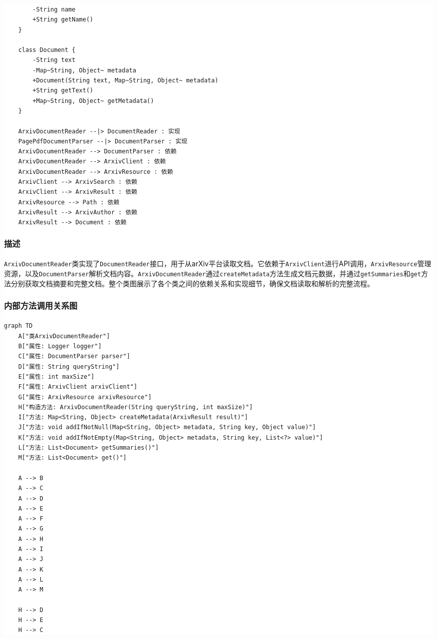 ```mermaid
        -String name
        +String getName()
    }

    class Document {
        -String text
        -Map~String, Object~ metadata
        +Document(String text, Map~String, Object~ metadata)
        +String getText()
        +Map~String, Object~ getMetadata()
    }

    ArxivDocumentReader --|> DocumentReader : 实现
    PagePdfDocumentParser --|> DocumentParser : 实现
    ArxivDocumentReader --> DocumentParser : 依赖
    ArxivDocumentReader --> ArxivClient : 依赖
    ArxivDocumentReader --> ArxivResource : 依赖
    ArxivClient --> ArxivSearch : 依赖
    ArxivClient --> ArxivResult : 依赖
    ArxivResource --> Path : 依赖
    ArxivResult --> ArxivAuthor : 依赖
    ArxivResult --> Document : 依赖
```

### 描述
`ArxivDocumentReader`类实现了`DocumentReader`接口，用于从arXiv平台读取文档。它依赖于`ArxivClient`进行API调用，`ArxivResource`管理资源，以及`DocumentParser`解析文档内容。`ArxivDocumentReader`通过`createMetadata`方法生成文档元数据，并通过`getSummaries`和`get`方法分别获取文档摘要和完整文档。整个类图展示了各个类之间的依赖关系和实现细节，确保文档读取和解析的完整流程。


### 内部方法调用关系图

```mermaid
graph TD
    A["类ArxivDocumentReader"]
    B["属性: Logger logger"]
    C["属性: DocumentParser parser"]
    D["属性: String queryString"]
    E["属性: int maxSize"]
    F["属性: ArxivClient arxivClient"]
    G["属性: ArxivResource arxivResource"]
    H["构造方法: ArxivDocumentReader(String queryString, int maxSize)"]
    I["方法: Map<String, Object> createMetadata(ArxivResult result)"]
    J["方法: void addIfNotNull(Map<String, Object> metadata, String key, Object value)"]
    K["方法: void addIfNotEmpty(Map<String, Object> metadata, String key, List<?> value)"]
    L["方法: List<Document> getSummaries()"]
    M["方法: List<Document> get()"]

    A --> B
    A --> C
    A --> D
    A --> E
    A --> F
    A --> G
    A --> H
    A --> I
    A --> J
    A --> K
    A --> L
    A --> M

    H --> D
    H --> E
    H --> C
```